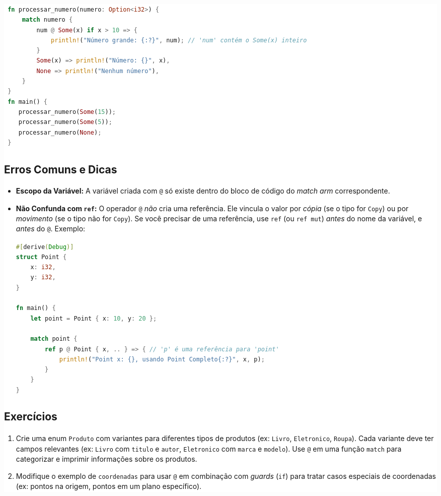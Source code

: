    ```rust
    fn processar_numero(numero: Option<i32>) {
        match numero {
            num @ Some(x) if x > 10 => {
                println!("Número grande: {:?}", num); // 'num' contém o Some(x) inteiro
            }
            Some(x) => println!("Número: {}", x),
            None => println!("Nenhum número"),
        }
    }
    fn main() {
       processar_numero(Some(15));
       processar_numero(Some(5));
       processar_numero(None);
    }
   ```

## Erros Comuns e Dicas

*   **Escopo da Variável:** A variável criada com `@` só existe dentro do bloco de código do *match arm* correspondente.

*   **Não Confunda com `ref`:** O operador `@` *não* cria uma referência.  Ele vincula o valor por *cópia* (se o tipo for `Copy`) ou por *movimento* (se o tipo não for `Copy`).  Se você precisar de uma referência, use `ref` (ou `ref mut`) *antes* do nome da variável, e *antes* do `@`. Exemplo:

    ```rust
    #[derive(Debug)]
    struct Point {
        x: i32,
        y: i32,
    }

    fn main() {
        let point = Point { x: 10, y: 20 };

        match point {
            ref p @ Point { x, .. } => { // 'p' é uma referência para 'point'
                println!("Point x: {}, usando Point Completo{:?}", x, p);
            }
        }
    }
    ```

## Exercícios

1.  Crie uma enum `Produto` com variantes para diferentes tipos de produtos (ex: `Livro`, `Eletronico`, `Roupa`).  Cada variante deve ter campos relevantes (ex: `Livro` com `titulo` e `autor`, `Eletronico` com `marca` e `modelo`).  Use `@` em uma função `match` para categorizar e imprimir informações sobre os produtos.

2.  Modifique o exemplo de `coordenadas` para usar `@` em combinação com *guards* (`if`) para tratar casos especiais de coordenadas (ex: pontos na origem, pontos em um plano específico).

